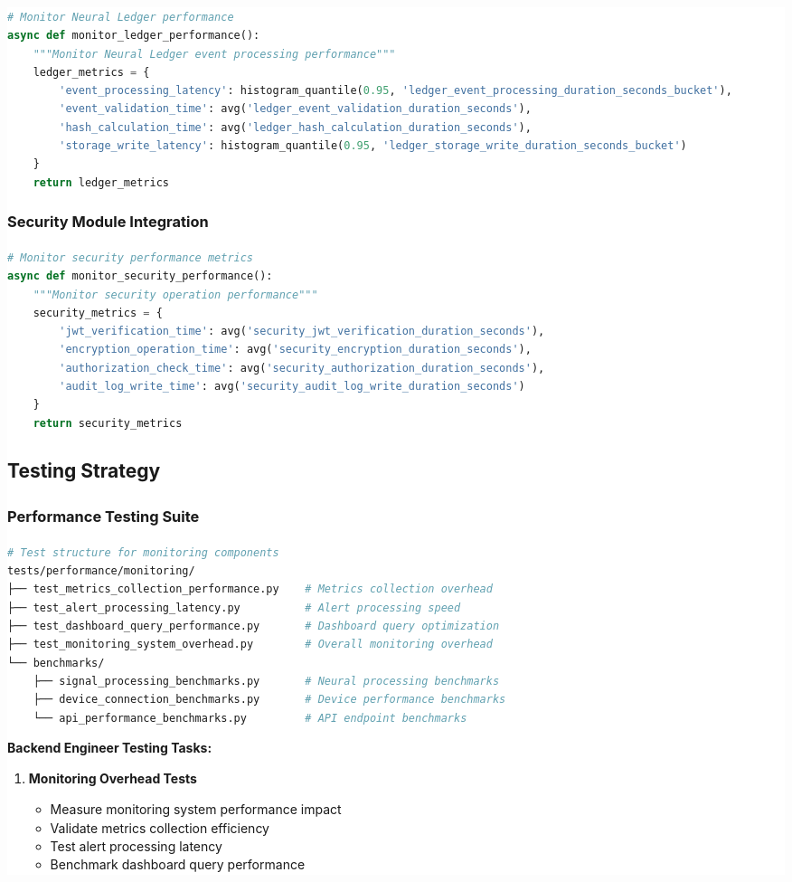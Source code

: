 ```python
# Monitor Neural Ledger performance
async def monitor_ledger_performance():
    """Monitor Neural Ledger event processing performance"""
    ledger_metrics = {
        'event_processing_latency': histogram_quantile(0.95, 'ledger_event_processing_duration_seconds_bucket'),
        'event_validation_time': avg('ledger_event_validation_duration_seconds'),
        'hash_calculation_time': avg('ledger_hash_calculation_duration_seconds'),
        'storage_write_latency': histogram_quantile(0.95, 'ledger_storage_write_duration_seconds_bucket')
    }
    return ledger_metrics
```

### Security Module Integration

```python
# Monitor security performance metrics
async def monitor_security_performance():
    """Monitor security operation performance"""
    security_metrics = {
        'jwt_verification_time': avg('security_jwt_verification_duration_seconds'),
        'encryption_operation_time': avg('security_encryption_duration_seconds'),
        'authorization_check_time': avg('security_authorization_duration_seconds'),
        'audit_log_write_time': avg('security_audit_log_write_duration_seconds')
    }
    return security_metrics
```

## Testing Strategy

### Performance Testing Suite

```bash
# Test structure for monitoring components
tests/performance/monitoring/
├── test_metrics_collection_performance.py    # Metrics collection overhead
├── test_alert_processing_latency.py          # Alert processing speed
├── test_dashboard_query_performance.py       # Dashboard query optimization
├── test_monitoring_system_overhead.py        # Overall monitoring overhead
└── benchmarks/
    ├── signal_processing_benchmarks.py       # Neural processing benchmarks
    ├── device_connection_benchmarks.py       # Device performance benchmarks
    └── api_performance_benchmarks.py         # API endpoint benchmarks
```

**Backend Engineer Testing Tasks:**

1. **Monitoring Overhead Tests**

   - Measure monitoring system performance impact
   - Validate metrics collection efficiency
   - Test alert processing latency
   - Benchmark dashboard query performance
